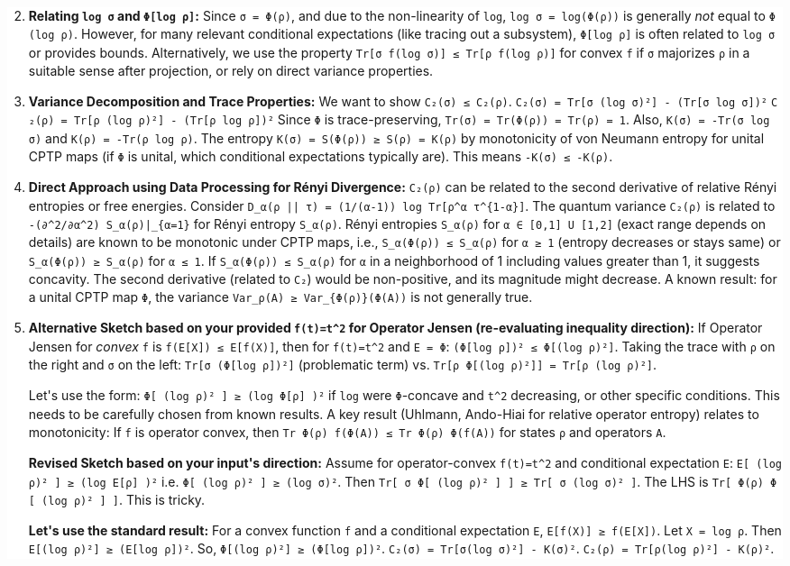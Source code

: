 2.  **Relating `log σ` and `Φ[log ρ]`:**
    Since `σ = Φ(ρ)`, and due to the non-linearity of `log`, `log σ = log(Φ(ρ))` is generally *not* equal to `Φ(log ρ)`. However, for many relevant conditional expectations (like tracing out a subsystem), `Φ[log ρ]` is often related to `log σ` or provides bounds.
    Alternatively, we use the property `Tr[σ f(log σ)] ≤ Tr[ρ f(log ρ)]` for convex `f` if `σ` majorizes `ρ` in a suitable sense after projection, or rely on direct variance properties.

3.  **Variance Decomposition and Trace Properties:**
    We want to show `C₂(σ) ≤ C₂(ρ)`.
    `C₂(σ) = Tr[σ (log σ)²] - (Tr[σ log σ])²`
    `C₂(ρ) = Tr[ρ (log ρ)²] - (Tr[ρ log ρ])²`
    Since `Φ` is trace-preserving, `Tr(σ) = Tr(Φ(ρ)) = Tr(ρ) = 1`.
    Also, `K(σ) = -Tr(σ log σ)` and `K(ρ) = -Tr(ρ log ρ)`.
    The entropy `K(σ) = S(Φ(ρ)) ≥ S(ρ) = K(ρ)` by monotonicity of von Neumann entropy for unital CPTP maps (if `Φ` is unital, which conditional expectations typically are). This means `-K(σ) ≤ -K(ρ)`.

4.  **Direct Approach using Data Processing for Rényi Divergence:**
    `C₂(ρ)` can be related to the second derivative of relative Rényi entropies or free energies.
    Consider `D_α(ρ || τ) = (1/(α-1)) log Tr[ρ^α τ^{1-α}]`. The quantum variance `C₂(ρ)` is related to `-(∂^2/∂α^2) S_α(ρ)|_{α=1}` for Rényi entropy `S_α(ρ)`.
    Rényi entropies `S_α(ρ)` for `α ∈ [0,1] U [1,2]` (exact range depends on details) are known to be monotonic under CPTP maps, i.e., `S_α(Φ(ρ)) ≤ S_α(ρ)` for `α ≥ 1` (entropy decreases or stays same) or `S_α(Φ(ρ)) ≥ S_α(ρ)` for `α ≤ 1`.
    If `S_α(Φ(ρ)) ≤ S_α(ρ)` for `α` in a neighborhood of 1 including values greater than 1, it suggests concavity. The second derivative (related to `C₂`) would be non-positive, and its magnitude might decrease.
    A known result: for a unital CPTP map `Φ`, the variance `Var_ρ(A) ≥ Var_{Φ(ρ)}(Φ(A))` is not generally true.

5.  **Alternative Sketch based on your provided `f(t)=t^2` for Operator Jensen (re-evaluating inequality direction):**
    If Operator Jensen for *convex* `f` is `f(E[X]) ≤ E[f(X)]`, then for `f(t)=t^2` and `E = Φ`:
    `(Φ[log ρ])² ≤ Φ[(log ρ)²]`.
    Taking the trace with `ρ` on the right and `σ` on the left:
    `Tr[σ (Φ[log ρ])²]` (problematic term) vs. `Tr[ρ Φ[(log ρ)²]] = Tr[ρ (log ρ)²]`.

    Let's use the form: `Φ[ (log ρ)² ] ≥ (log Φ[ρ] )²` if `log` were `Φ`-concave and `t^2` decreasing, or other specific conditions. This needs to be carefully chosen from known results.
    A key result (Uhlmann, Ando-Hiai for relative operator entropy) relates to monotonicity: If `f` is operator convex, then `Tr Φ(ρ) f(Φ(A)) ≤ Tr Φ(ρ) Φ(f(A))` for states `ρ` and operators `A`.

    **Revised Sketch based on your input's direction:**
    Assume for operator-convex `f(t)=t^2` and conditional expectation `E`:
    `E[ (log ρ)² ] ≥ (log E[ρ] )²`  i.e. `Φ[ (log ρ)² ] ≥ (log σ)²`.
    Then `Tr[ σ Φ[ (log ρ)² ] ] ≥ Tr[ σ (log σ)² ]`.
    The LHS is `Tr[ Φ(ρ) Φ[ (log ρ)² ] ]`. This is tricky.

    **Let's use the standard result:** For a convex function `f` and a conditional expectation `E`, `E[f(X)] ≥ f(E[X])`.
    Let `X = log ρ`. Then `E[(log ρ)²] ≥ (E[log ρ])²`.
    So, `Φ[(log ρ)²] ≥ (Φ[log ρ])²`.
    `C₂(σ) = Tr[σ(log σ)²] - K(σ)²`.
    `C₂(ρ) = Tr[ρ(log ρ)²] - K(ρ)²`.
